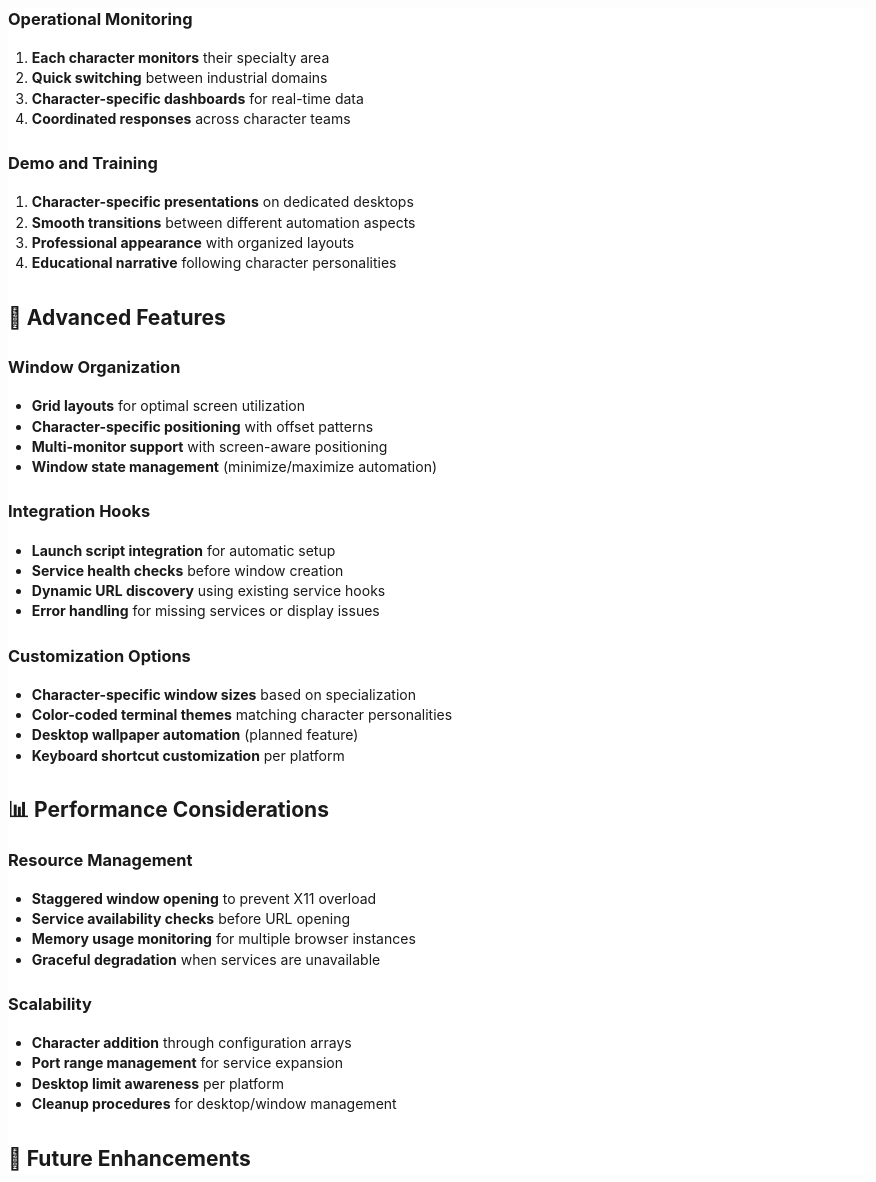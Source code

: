 ### Operational Monitoring
1. **Each character monitors** their specialty area
2. **Quick switching** between industrial domains
3. **Character-specific dashboards** for real-time data
4. **Coordinated responses** across character teams

### Demo and Training
1. **Character-specific presentations** on dedicated desktops
2. **Smooth transitions** between different automation aspects
3. **Professional appearance** with organized layouts
4. **Educational narrative** following character personalities

## 🚀 Advanced Features

### Window Organization
- **Grid layouts** for optimal screen utilization
- **Character-specific positioning** with offset patterns
- **Multi-monitor support** with screen-aware positioning
- **Window state management** (minimize/maximize automation)

### Integration Hooks
- **Launch script integration** for automatic setup
- **Service health checks** before window creation
- **Dynamic URL discovery** using existing service hooks
- **Error handling** for missing services or display issues

### Customization Options
- **Character-specific window sizes** based on specialization
- **Color-coded terminal themes** matching character personalities
- **Desktop wallpaper automation** (planned feature)
- **Keyboard shortcut customization** per platform

## 📊 Performance Considerations

### Resource Management
- **Staggered window opening** to prevent X11 overload
- **Service availability checks** before URL opening
- **Memory usage monitoring** for multiple browser instances
- **Graceful degradation** when services are unavailable

### Scalability
- **Character addition** through configuration arrays
- **Port range management** for service expansion
- **Desktop limit awareness** per platform
- **Cleanup procedures** for desktop/window management

## 🔮 Future Enhancements
